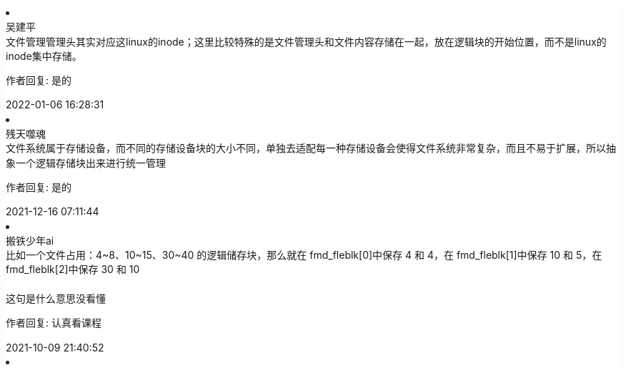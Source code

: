 <li>
<div class="_2sjJGcOH_0">
  
<div class="_36ChpWj4_0">
  <div class="_2zFoi7sd_0"><span>吴建平</span>
  </div>
  <div class="_2_QraFYR_0">文件管理管理头其实对应这linux的inode；这里比较特殊的是文件管理头和文件内容存储在一起，放在逻辑块的开始位置，而不是linux的inode集中存储。</div>
  <div class="_10o3OAxT_0">
    <p class="_3KxQPN3V_0">作者回复: 是的 </p>
  </div>
  <div class="_3klNVc4Z_0">
    <div class="_3Hkula0k_0">2022-01-06 16:28:31</div>
  </div>
</div>
</div>
</li>
<li>
<div class="_2sjJGcOH_0">
  
<div class="_36ChpWj4_0">
  <div class="_2zFoi7sd_0"><span>残天噬魂</span>
  </div>
  <div class="_2_QraFYR_0">文件系统属于存储设备，而不同的存储设备块的大小不同，单独去适配每一种存储设备会使得文件系统非常复杂，而且不易于扩展，所以抽象一个逻辑存储块出来进行统一管理</div>
  <div class="_10o3OAxT_0">
    <p class="_3KxQPN3V_0">作者回复: 是的 </p>
  </div>
  <div class="_3klNVc4Z_0">
    <div class="_3Hkula0k_0">2021-12-16 07:11:44</div>
  </div>
</div>
</div>
</li>
<li>
<div class="_2sjJGcOH_0">
  
<div class="_36ChpWj4_0">
  <div class="_2zFoi7sd_0"><span>搬铁少年ai</span>
  </div>
  <div class="_2_QraFYR_0">比如一个文件占用：4~8、10~15、30~40 的逻辑储存块，那么就在 fmd_fleblk[0]中保存 4 和 4，在 fmd_fleblk[1]中保存 10 和 5，在 fmd_fleblk[2]中保存 30 和 10<br><br>这句是什么意思没看懂</div>
  <div class="_10o3OAxT_0">
    <p class="_3KxQPN3V_0">作者回复: 认真看课程</p>
  </div>
  <div class="_3klNVc4Z_0">
    <div class="_3Hkula0k_0">2021-10-09 21:40:52</div>
  </div>
</div>
</div>
</li>
<li>
<div class="_2sjJGcOH_0">
  